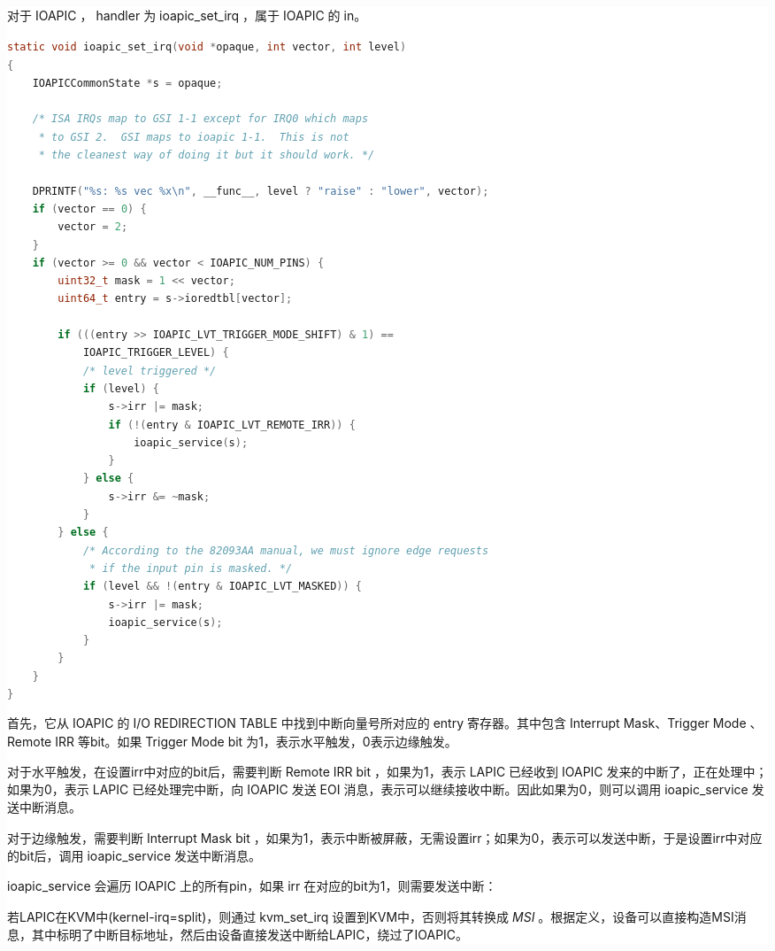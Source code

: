 对于 IOAPIC ， handler 为 ioapic_set_irq ，属于 IOAPIC 的 in。

```c
static void ioapic_set_irq(void *opaque, int vector, int level)
{
    IOAPICCommonState *s = opaque;

    /* ISA IRQs map to GSI 1-1 except for IRQ0 which maps
     * to GSI 2.  GSI maps to ioapic 1-1.  This is not
     * the cleanest way of doing it but it should work. */

    DPRINTF("%s: %s vec %x\n", __func__, level ? "raise" : "lower", vector);
    if (vector == 0) {
        vector = 2;
    }
    if (vector >= 0 && vector < IOAPIC_NUM_PINS) {
        uint32_t mask = 1 << vector;
        uint64_t entry = s->ioredtbl[vector];

        if (((entry >> IOAPIC_LVT_TRIGGER_MODE_SHIFT) & 1) ==
            IOAPIC_TRIGGER_LEVEL) {
            /* level triggered */
            if (level) {
                s->irr |= mask;
                if (!(entry & IOAPIC_LVT_REMOTE_IRR)) {
                    ioapic_service(s);
                }
            } else {
                s->irr &= ~mask;
            }
        } else {
            /* According to the 82093AA manual, we must ignore edge requests
             * if the input pin is masked. */
            if (level && !(entry & IOAPIC_LVT_MASKED)) {
                s->irr |= mask;
                ioapic_service(s);
            }
        }
    }
}
```

首先，它从 IOAPIC 的 I/O REDIRECTION TABLE 中找到中断向量号所对应的 entry 寄存器。其中包含 Interrupt Mask、Trigger Mode 、Remote IRR 等bit。如果 Trigger Mode bit 为1，表示水平触发，0表示边缘触发。

对于水平触发，在设置irr中对应的bit后，需要判断 Remote IRR bit ，如果为1，表示 LAPIC 已经收到 IOAPIC 发来的中断了，正在处理中；如果为0，表示 LAPIC 已经处理完中断，向 IOAPIC 发送 EOI 消息，表示可以继续接收中断。因此如果为0，则可以调用 ioapic_service 发送中断消息。

对于边缘触发，需要判断 Interrupt Mask bit ，如果为1，表示中断被屏蔽，无需设置irr；如果为0，表示可以发送中断，于是设置irr中对应的bit后，调用 ioapic_service 发送中断消息。

ioapic_service 会遍历 IOAPIC 上的所有pin，如果 irr 在对应的bit为1，则需要发送中断：

若LAPIC在KVM中(kernel-irq=split)，则通过 kvm_set_irq 设置到KVM中，否则将其转换成 *MSI* 。根据定义，设备可以直接构造MSI消息，其中标明了中断目标地址，然后由设备直接发送中断给LAPIC，绕过了IOAPIC。
